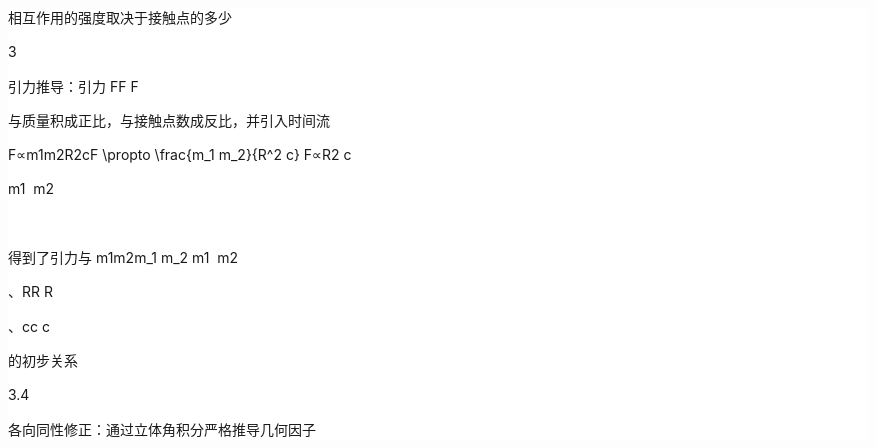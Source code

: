 


相互作用的强度取决于接触点的多少




3




引力推导：引力 FF
F


 与质量积成正比，与接触点数成反比，并引入时间流 




F∝m1m2R2cF \propto \frac{m_1 m_2}{R^2 c}
F∝R2
c

m1
​
m2
​

​









得到了引力与 m1m2m_1 m_2
m1
​
m2
​



、RR
R


、cc
c


 的初步关系




3.4




各向同性修正：通过立体角积分严格推导几何因子 



